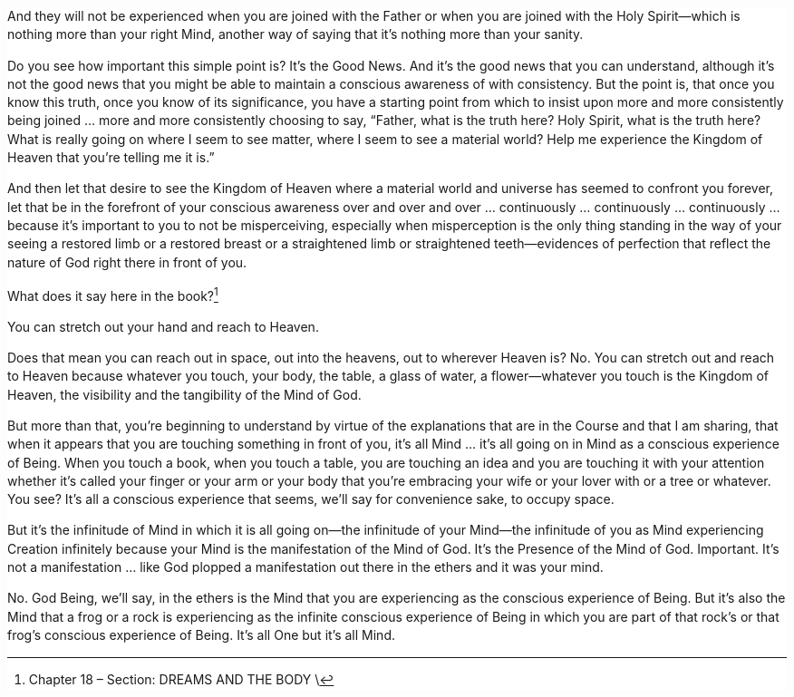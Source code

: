And they will not be experienced when you are joined with the Father or when
you are joined with the Holy Spirit—which is nothing more than your right Mind,
another way of saying that it’s nothing more than your sanity.

Do you see how important this simple point is? It’s the Good News. And it’s
the good news that you can understand, although it’s not the good news that you
might be able to maintain a conscious awareness of with consistency. But the
point is, that once you know this truth, once you know of its significance, you
have a starting point from which to insist upon more and more consistently
being joined &hellip; more and more consistently choosing to say, “Father, what is
the truth here? Holy Spirit, what is the truth here? What is really going on
where I seem to see matter, where I seem to see a material world? Help me
experience the Kingdom of Heaven that you’re telling me it is.”

And then let that desire to see the Kingdom of Heaven where a material world
and universe has seemed to confront you forever, let that be in the forefront
of your conscious awareness over and over and over &hellip; continuously
&hellip; continuously &hellip; continuously &hellip; because it’s important to you to
not be misperceiving, especially when misperception is the only thing standing
in the way of your seeing a restored limb or a restored breast or
a straightened limb or straightened teeth—evidences of perfection that reflect
the nature of God right there in front of you.

What does it say here in the book?[^1]

<div markdown="1" class="well book">
You can stretch out your hand and reach to Heaven.
</div> 

Does that mean you can reach out in space, out into the heavens, out to
wherever Heaven is? No. You can stretch out and reach to Heaven because
whatever you touch, your body, the table, a glass of water, a flower—whatever
you touch is the Kingdom of Heaven, the visibility and the tangibility of the
Mind of God.

But more than that, you’re beginning to understand by virtue of the
explanations that are in the Course and that I am sharing, that when it appears
that you are touching something in front of you, it’s all Mind &hellip; it’s all
going on in Mind as a conscious experience of Being. When you touch a book,
when you touch a table, you are touching an idea and you are touching it with
your attention whether it’s called your finger or your arm or your body that
you’re embracing your wife or your lover with or a tree or whatever. You see?
It’s all a conscious experience that seems, we’ll say for convenience sake, to
occupy space.

But it’s the infinitude of Mind in which it is all going on—the infinitude of
your Mind—the infinitude of you as Mind experiencing Creation infinitely
because your Mind is the manifestation of the Mind of God.  It’s the Presence
of the Mind of God. Important. It’s not a manifestation &hellip; like God
plopped a manifestation out there in the ethers and it was your mind.

No. God Being, we’ll say, in the ethers is the Mind that you are experiencing
as the conscious experience of Being. But it’s also the Mind that a frog or
a rock is experiencing as the infinite conscious experience of Being in which
you are part of that rock’s or that frog’s conscious experience of Being. It’s
all One but it’s all Mind.


[^1]: Chapter 18 – Section: DREAMS AND THE BODY \